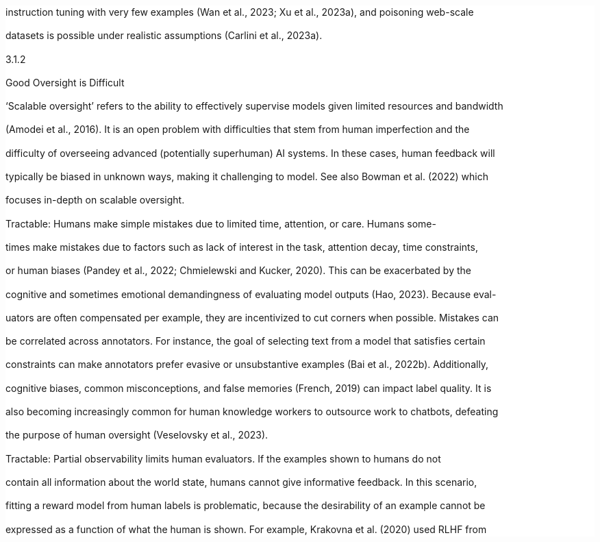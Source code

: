 instruction tuning with very few examples (Wan et al., 2023; Xu et al., 2023a), and poisoning web-scale

datasets is possible under realistic assumptions (Carlini et al., 2023a).

3.1.2

Good Oversight is Difficult

‘Scalable oversight’ refers to the ability to effectively supervise models given limited resources and bandwidth

(Amodei et al., 2016). It is an open problem with difficulties that stem from human imperfection and the

difficulty of overseeing advanced (potentially superhuman) AI systems. In these cases, human feedback will

typically be biased in unknown ways, making it challenging to model. See also Bowman et al. (2022) which

focuses in-depth on scalable oversight.

Tractable: Humans make simple mistakes due to limited time, attention, or care. Humans some-

times make mistakes due to factors such as lack of interest in the task, attention decay, time constraints,

or human biases (Pandey et al., 2022; Chmielewski and Kucker, 2020). This can be exacerbated by the

cognitive and sometimes emotional demandingness of evaluating model outputs (Hao, 2023). Because eval-

uators are often compensated per example, they are incentivized to cut corners when possible. Mistakes can

be correlated across annotators. For instance, the goal of selecting text from a model that satisfies certain

constraints can make annotators prefer evasive or unsubstantive examples (Bai et al., 2022b). Additionally,

cognitive biases, common misconceptions, and false memories (French, 2019) can impact label quality. It is

also becoming increasingly common for human knowledge workers to outsource work to chatbots, defeating

the purpose of human oversight (Veselovsky et al., 2023).

Tractable: Partial observability limits human evaluators. If the examples shown to humans do not

contain all information about the world state, humans cannot give informative feedback. In this scenario,

fitting a reward model from human labels is problematic, because the desirability of an example cannot be

expressed as a function of what the human is shown. For example, Krakovna et al. (2020) used RLHF from
